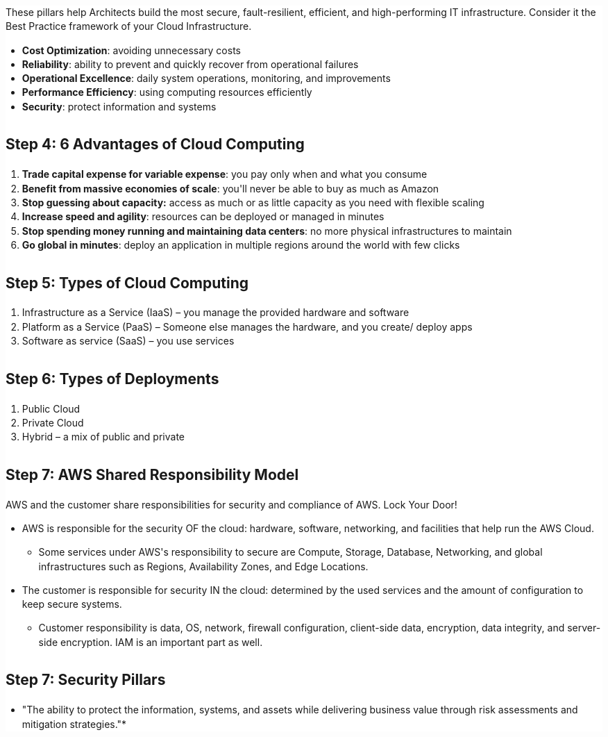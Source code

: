These pillars help Architects build the most secure, fault-resilient, efficient, and high-performing IT infrastructure. Consider it the Best Practice framework of your Cloud Infrastructure.

- **Cost Optimization**: avoiding unnecessary costs
- **Reliability**: ability to prevent and quickly recover from operational failures
- **Operational Excellence**: daily system operations, monitoring, and improvements
- **Performance Efficiency**: using computing resources efficiently
- **Security**: protect information and systems

## Step 4: 6 Advantages of Cloud Computing

1. **Trade capital expense for variable expense**: you pay only when and what you consume
2. **Benefit from massive economies of scale**: you'll never be able to buy as much as Amazon
3. **Stop guessing about capacity:** access as much or as little capacity as you need with flexible scaling
4. **Increase speed and agility**: resources can be deployed or managed in minutes
5. **Stop spending money running and maintaining data centers**: no more physical infrastructures to maintain
6. **Go global in minutes**: deploy an application in multiple regions around the world with few clicks

## Step 5: Types of Cloud Computing

1. Infrastructure as a Service (IaaS) – you manage the provided hardware and software
2. Platform as a Service (PaaS) – Someone else manages the hardware, and you create/ deploy apps 
3. Software as  service (SaaS) – you use services

## Step 6: Types of Deployments

1. Public Cloud
2. Private Cloud
3. Hybrid – a mix of public and private

## Step 7: AWS Shared Responsibility Model

AWS and the customer share responsibilities for security and compliance of AWS. Lock Your Door!

- AWS is responsible for the security OF the cloud: hardware, software, networking, and facilities that help run the AWS Cloud.
  - Some services under AWS's responsibility to secure are Compute, Storage, Database, Networking, and global infrastructures such as Regions, Availability Zones, and Edge Locations.

- The customer is responsible for security IN the cloud: determined by the used services and the amount of configuration to keep secure systems.
  - Customer responsibility is data, OS, network, firewall configuration, client-side data, encryption, data integrity, and server-side encryption. IAM is an important part as well.

## Step 7: Security Pillars

* "The ability to protect the information, systems, and assets while delivering business value through risk assessments and mitigation strategies."*
